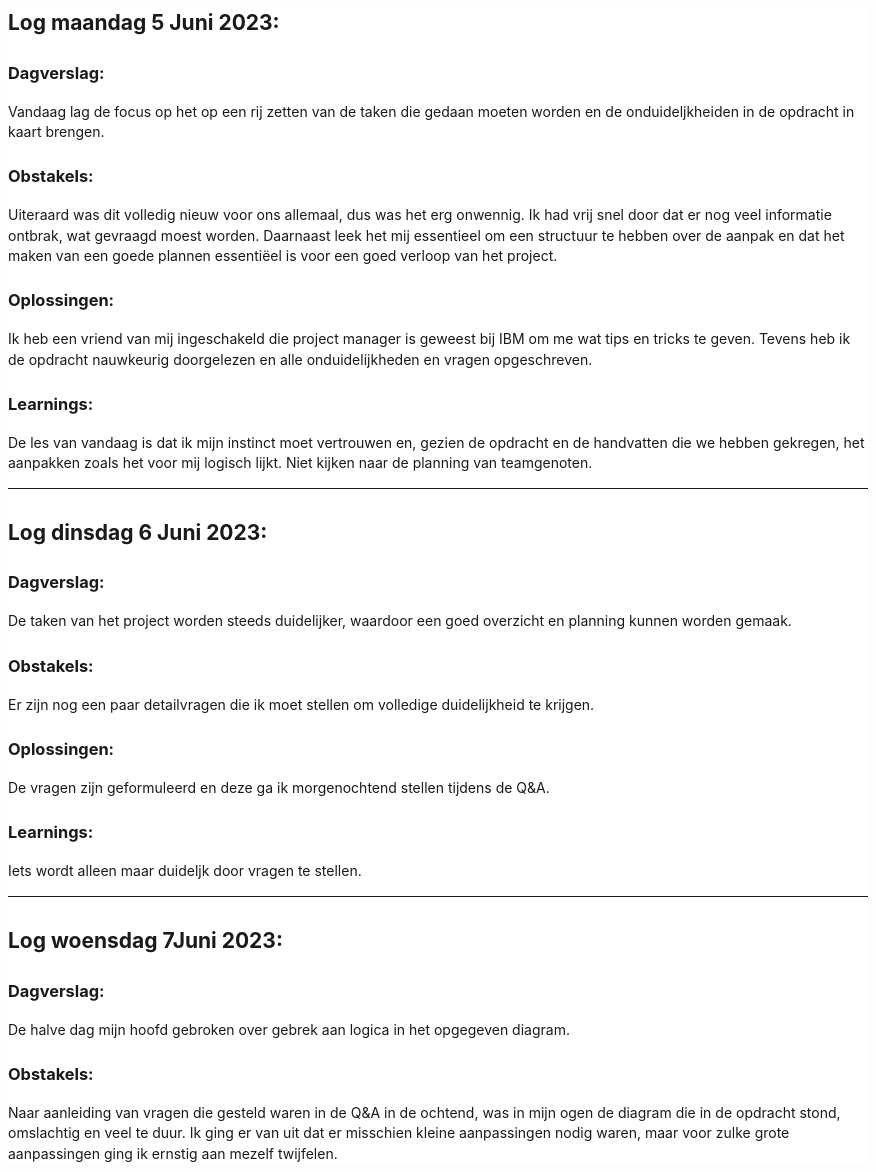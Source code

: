 ##  Log maandag 5 Juni 2023:

### Dagverslag:
Vandaag lag de focus op het op een rij zetten van de taken die gedaan moeten worden en de onduideljkheiden in de opdracht in kaart brengen.

### Obstakels:
Uiteraard was dit volledig nieuw voor ons allemaal, dus was het erg onwennig. Ik had vrij snel door dat er nog veel informatie ontbrak, wat gevraagd moest worden. Daarnaast leek het mij essentieel om een structuur te hebben over de aanpak en dat het maken van een goede plannen essentiëel is voor een goed verloop van het project.

### Oplossingen:
Ik heb een vriend van mij ingeschakeld die project manager is geweest bij IBM om me wat tips en tricks te geven. Tevens heb ik de opdracht nauwkeurig doorgelezen en alle onduidelijkheden en vragen opgeschreven.

### Learnings:
De les van vandaag is dat ik mijn instinct moet vertrouwen en, gezien de opdracht en de handvatten die we hebben gekregen, het aanpakken zoals het voor mij logisch lijkt. Niet kijken naar de planning van teamgenoten.

---
## Log dinsdag 6 Juni 2023:

### Dagverslag:
De taken van het project worden steeds duidelijker, waardoor een goed overzicht en planning kunnen worden gemaak.

### Obstakels:
Er zijn nog een paar detailvragen die ik moet stellen om volledige duidelijkheid te krijgen.

### Oplossingen:
De vragen zijn geformuleerd en deze ga ik morgenochtend stellen tijdens de Q&A.

### Learnings:
Iets wordt alleen maar duideljk door vragen te stellen.

---
## Log woensdag 7Juni 2023:

### Dagverslag:
De halve dag mijn hoofd gebroken over gebrek aan logica in het opgegeven diagram.

### Obstakels:
Naar aanleiding van vragen die gesteld waren in de Q&A in de ochtend, was in mijn ogen de diagram die in de opdracht stond, omslachtig en veel te duur. Ik ging er van uit dat er misschien kleine aanpassingen nodig waren, maar voor zulke grote aanpassingen ging ik ernstig aan mezelf twijfelen.
